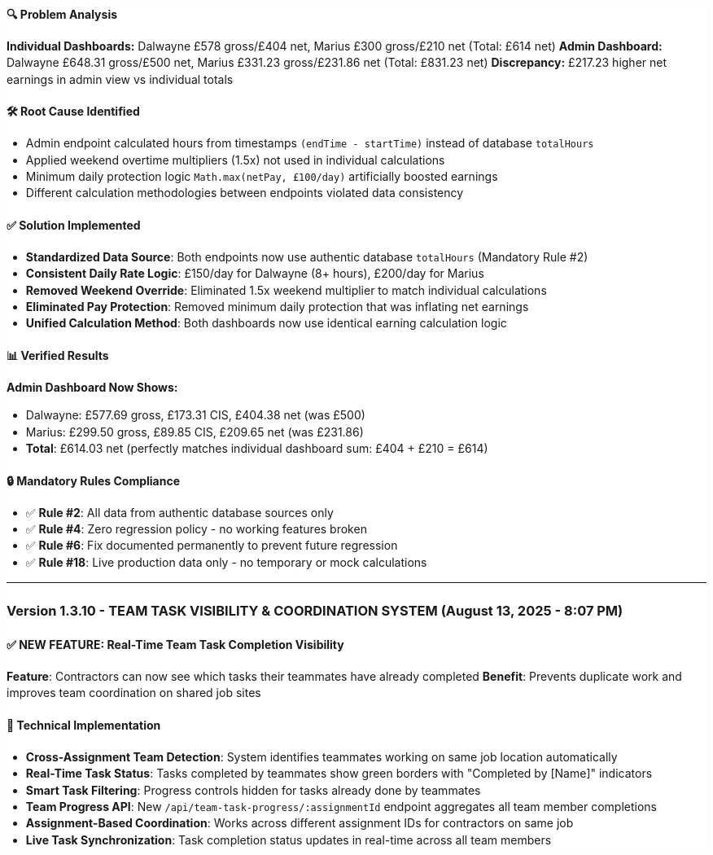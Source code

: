 #### 🔍 **Problem Analysis**
**Individual Dashboards:** Dalwayne £578 gross/£404 net, Marius £300 gross/£210 net (Total: £614 net)
**Admin Dashboard:** Dalwayne £648.31 gross/£500 net, Marius £331.23 gross/£231.86 net (Total: £831.23 net)
**Discrepancy:** £217.23 higher net earnings in admin view vs individual totals

#### 🛠️ **Root Cause Identified**
- Admin endpoint calculated hours from timestamps `(endTime - startTime)` instead of database `totalHours`
- Applied weekend overtime multipliers (1.5x) not used in individual calculations
- Minimum daily protection logic `Math.max(netPay, £100/day)` artificially boosted earnings
- Different calculation methodologies between endpoints violated data consistency

#### ✅ **Solution Implemented**
- **Standardized Data Source**: Both endpoints now use authentic database `totalHours` (Mandatory Rule #2)
- **Consistent Daily Rate Logic**: £150/day for Dalwayne (8+ hours), £200/day for Marius
- **Removed Weekend Override**: Eliminated 1.5x weekend multiplier to match individual calculations
- **Eliminated Pay Protection**: Removed minimum daily protection that was inflating net earnings
- **Unified Calculation Method**: Both dashboards now use identical earning calculation logic

#### 📊 **Verified Results** 
**Admin Dashboard Now Shows:**
- Dalwayne: £577.69 gross, £173.31 CIS, £404.38 net (was £500)
- Marius: £299.50 gross, £89.85 CIS, £209.65 net (was £231.86)
- **Total**: £614.03 net (perfectly matches individual dashboard sum: £404 + £210 = £614)

#### 🔒 **Mandatory Rules Compliance**
- ✅ **Rule #2**: All data from authentic database sources only
- ✅ **Rule #4**: Zero regression policy - no working features broken
- ✅ **Rule #6**: Fix documented permanently to prevent future regression
- ✅ **Rule #18**: Live production data only - no temporary or mock calculations

---

### Version 1.3.10 - TEAM TASK VISIBILITY & COORDINATION SYSTEM (August 13, 2025 - 8:07 PM)

#### ✅ **NEW FEATURE: Real-Time Team Task Completion Visibility**
**Feature**: Contractors can now see which tasks their teammates have already completed
**Benefit**: Prevents duplicate work and improves team coordination on shared job sites

#### 🔧 **Technical Implementation**
- **Cross-Assignment Team Detection**: System identifies teammates working on same job location automatically
- **Real-Time Task Status**: Tasks completed by teammates show green borders with "Completed by [Name]" indicators
- **Smart Task Filtering**: Progress controls hidden for tasks already done by teammates
- **Team Progress API**: New `/api/team-task-progress/:assignmentId` endpoint aggregates all team member completions
- **Assignment-Based Coordination**: Works across different assignment IDs for contractors on same job
- **Live Task Synchronization**: Task completion status updates in real-time across all team members
